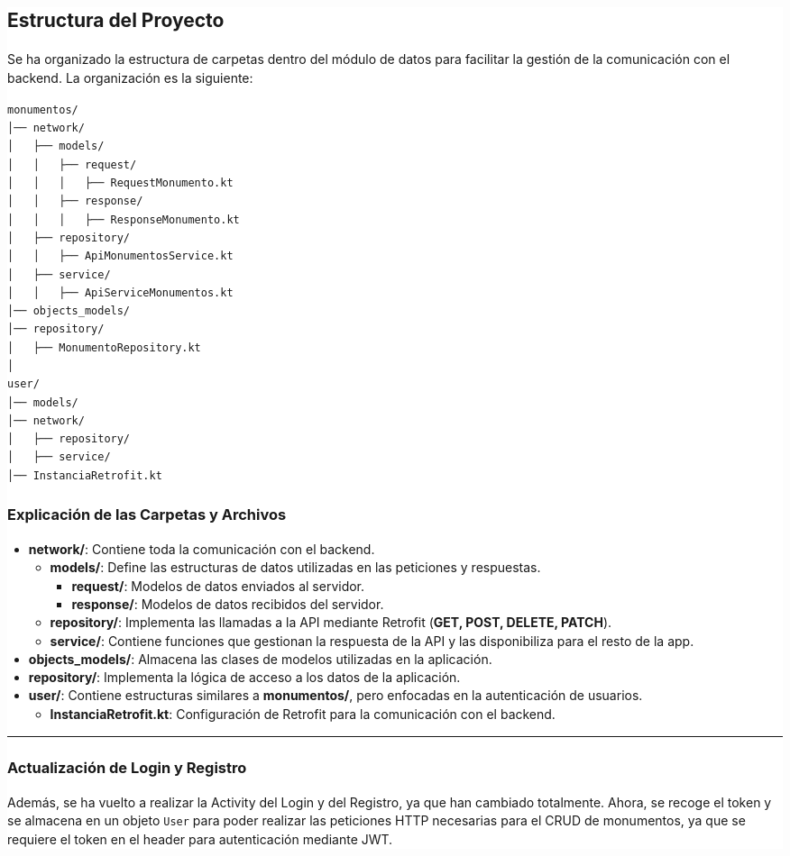 
## Estructura del Proyecto

Se ha organizado la estructura de carpetas dentro del módulo de datos para facilitar la gestión de la comunicación con el backend. La organización es la siguiente:

```
monumentos/
│── network/
│   ├── models/
│   │   ├── request/
│   │   │   ├── RequestMonumento.kt
│   │   ├── response/
│   │   │   ├── ResponseMonumento.kt
│   ├── repository/
│   │   ├── ApiMonumentosService.kt
│   ├── service/
│   │   ├── ApiServiceMonumentos.kt
│── objects_models/
│── repository/
│   ├── MonumentoRepository.kt
│
user/
│── models/
│── network/
│   ├── repository/
│   ├── service/
│── InstanciaRetrofit.kt
```

### Explicación de las Carpetas y Archivos
- **network/**: Contiene toda la comunicación con el backend.
    - **models/**: Define las estructuras de datos utilizadas en las peticiones y respuestas.
        - **request/**: Modelos de datos enviados al servidor.
        - **response/**: Modelos de datos recibidos del servidor.
    - **repository/**: Implementa las llamadas a la API mediante Retrofit (**GET, POST, DELETE, PATCH**).
    - **service/**: Contiene funciones que gestionan la respuesta de la API y las disponibiliza para el resto de la app.
- **objects_models/**: Almacena las clases de modelos utilizadas en la aplicación.
- **repository/**: Implementa la lógica de acceso a los datos de la aplicación.
- **user/**: Contiene estructuras similares a **monumentos/**, pero enfocadas en la autenticación de usuarios.
    - **InstanciaRetrofit.kt**: Configuración de Retrofit para la comunicación con el backend.

---

### Actualización de Login y Registro
Además, se ha vuelto a realizar la Activity del Login y del Registro, ya que han cambiado
totalmente. Ahora, se recoge el token y se almacena en un objeto `User` para poder realizar
las peticiones HTTP necesarias para el CRUD de monumentos, ya que se requiere el token en el
header para autenticación mediante JWT.
